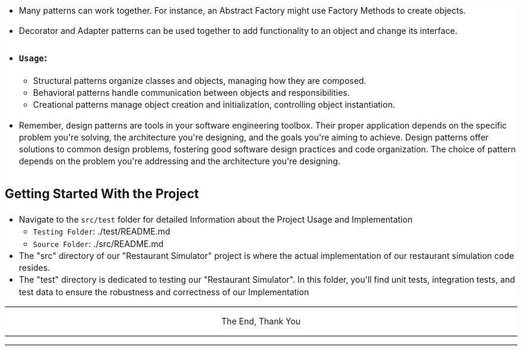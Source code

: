   - Many patterns can work together. For instance, an Abstract Factory might use Factory Methods to create objects.
  - Decorator and Adapter patterns can be used together to add functionality to an object and change its interface.
- ### `Usage`:

  - Structural patterns organize classes and objects, managing how they are composed.
  - Behavioral patterns handle communication between objects and responsibilities.
  - Creational patterns manage object creation and initialization, controlling object instantiation.
- Remember, design patterns are tools in your software engineering toolbox. Their proper application depends on the specific problem you're solving, the architecture you're designing, and the goals you're aiming to achieve. Design patterns offer solutions to common design problems, fostering good software design practices and code organization. The choice of pattern depends on the problem you're addressing and the architecture you're designing.

## Getting Started With the Project

- Navigate to the `src/test` folder for detailed Information about the Project Usage and Implementation
  - `Testing Folder`: ./test/README.md
  - `Source Folder`: ./src/README.md
- The "src" directory of our "Restaurant Simulator" project is where the actual implementation of our restaurant simulation code resides.
- The "test" directory is dedicated to testing our "Restaurant Simulator". In this folder, you'll find unit tests, integration tests, and test data to ensure the robustness and correctness of our Implementation

---

<p align="center">The End, Thank You</p>

---

---
